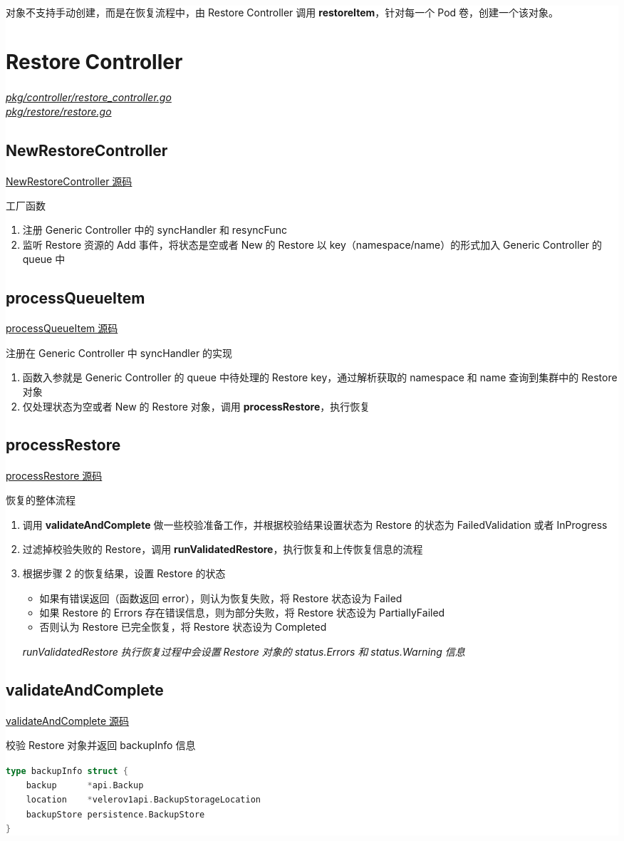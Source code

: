 对象不支持手动创建，而是在恢复流程中，由 Restore Controller 调用 **restoreItem**，针对每一个 Pod 卷，创建一个该对象。

# Restore Controller

*<u>pkg/controller/restore_controller.go</u>*<br>*<u>pkg/restore/restore.go</u>*

## NewRestoreController

[NewRestoreController 源码](https://github.com/vmware-tanzu/velero/blob/5fe3a50bfddc2becb4c0bd5e2d3d4053a23e95d2/pkg/controller/restore_controller.go#L99)

工厂函数

1. 注册 Generic Controller 中的 syncHandler 和 resyncFunc
2. 监听 Restore 资源的 Add 事件，将状态是空或者 New 的 Restore 以 key（namespace/name）的形式加入 Generic Controller 的 queue 中

## processQueueItem

[processQueueItem 源码](https://github.com/vmware-tanzu/velero/blob/5fe3a50bfddc2becb4c0bd5e2d3d4053a23e95d2/pkg/controller/restore_controller.go#L178)

注册在 Generic Controller 中 syncHandler 的实现

1. 函数入参就是 Generic Controller 的 queue 中待处理的 Restore key，通过解析获取的 namespace 和 name 查询到集群中的 Restore 对象
2. 仅处理状态为空或者 New 的 Restore 对象，调用 **processRestore**，执行恢复

## processRestore

[processRestore 源码](https://github.com/vmware-tanzu/velero/blob/5fe3a50bfddc2becb4c0bd5e2d3d4053a23e95d2/pkg/controller/restore_controller.go#L215)

恢复的整体流程

1. 调用 **validateAndComplete** 做一些校验准备工作，并根据校验结果设置状态为 Restore 的状态为 FailedValidation 或者 InProgress
2. 过滤掉校验失败的 Restore，调用 **runValidatedRestore**，执行恢复和上传恢复信息的流程
3. 根据步骤 2 的恢复结果，设置 Restore 的状态
   - 如果有错误返回（函数返回 error），则认为恢复失败，将 Restore 状态设为 Failed
   - 如果 Restore 的 Errors 存在错误信息，则为部分失败，将 Restore 状态设为 PartiallyFailed
   - 否则认为 Restore 已完全恢复，将 Restore 状态设为 Completed

   *runValidatedRestore 执行恢复过程中会设置 Restore 对象的 status.Errors 和 status.Warning 信息*

## validateAndComplete

[validateAndComplete 源码](https://github.com/vmware-tanzu/velero/blob/5fe3a50bfddc2becb4c0bd5e2d3d4053a23e95d2/pkg/controller/restore_controller.go#L288)

校验 Restore 对象并返回 backupInfo 信息

```go
type backupInfo struct {
	backup      *api.Backup
	location    *velerov1api.BackupStorageLocation
	backupStore persistence.BackupStore
}
```
